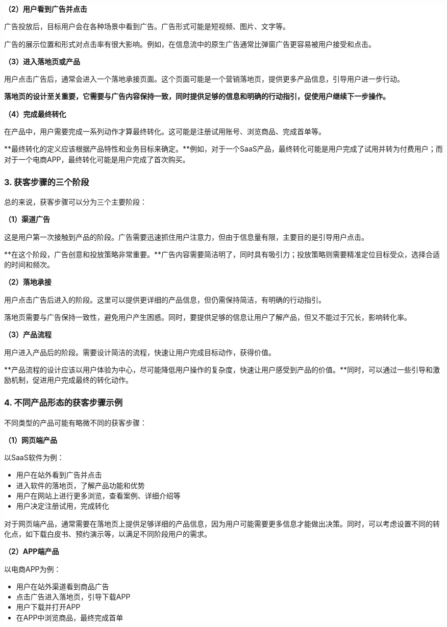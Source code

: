 **（2）用户看到广告并点击**

广告投放后，目标用户会在各种场景中看到广告。广告形式可能是短视频、图片、文字等。

广告的展示位置和形式对点击率有很大影响。例如，在信息流中的原生广告通常比弹窗广告更容易被用户接受和点击。

**（3）进入落地页或产品**

用户点击广告后，通常会进入一个落地承接页面。这个页面可能是一个营销落地页，提供更多产品信息，引导用户进一步行动。

**落地页的设计至关重要，它需要与广告内容保持一致，同时提供足够的信息和明确的行动指引，促使用户继续下一步操作。**

**（4）完成最终转化**

在产品中，用户需要完成一系列动作才算最终转化。这可能是注册试用账号、浏览商品、完成首单等。

**最终转化的定义应该根据产品特性和业务目标来确定。**例如，对于一个SaaS产品，最终转化可能是用户完成了试用并转为付费用户；而对于一个电商APP，最终转化可能是用户完成了首次购买。

### 3\. 获客步骤的三个阶段

总的来说，获客步骤可以分为三个主要阶段：

**（1）渠道广告**

这是用户第一次接触到产品的阶段。广告需要迅速抓住用户注意力，但由于信息量有限，主要目的是引导用户点击。

**在这个阶段，广告创意和投放策略非常重要。**广告内容需要简洁明了，同时具有吸引力；投放策略则需要精准定位目标受众，选择合适的时间和频次。

**（2）落地承接**

用户点击广告后进入的阶段。这里可以提供更详细的产品信息，但仍需保持简洁，有明确的行动指引。

落地页需要与广告保持一致性，避免用户产生困惑。同时，要提供足够的信息让用户了解产品，但又不能过于冗长，影响转化率。

**（3）产品流程**

用户进入产品后的阶段。需要设计简洁的流程，快速让用户完成目标动作，获得价值。

**产品流程的设计应该以用户体验为中心，尽可能降低用户操作的复杂度，快速让用户感受到产品的价值。**同时，可以通过一些引导和激励机制，促进用户完成最终的转化动作。

### 4\. 不同产品形态的获客步骤示例

不同类型的产品可能有略微不同的获客步骤：

**（1）网页端产品**

以SaaS软件为例：

*   用户在站外看到广告并点击
*   进入软件的落地页，了解产品功能和优势
*   用户在网站上进行更多浏览，查看案例、详细介绍等
*   用户决定注册试用，完成转化

对于网页端产品，通常需要在落地页上提供足够详细的产品信息，因为用户可能需要更多信息才能做出决策。同时，可以考虑设置不同的转化点，如下载白皮书、预约演示等，以满足不同阶段用户的需求。

**（2）APP端产品**

以电商APP为例：

*   用户在站外渠道看到商品广告
*   点击广告进入落地页，引导下载APP
*   用户下载并打开APP
*   在APP中浏览商品，最终完成首单
